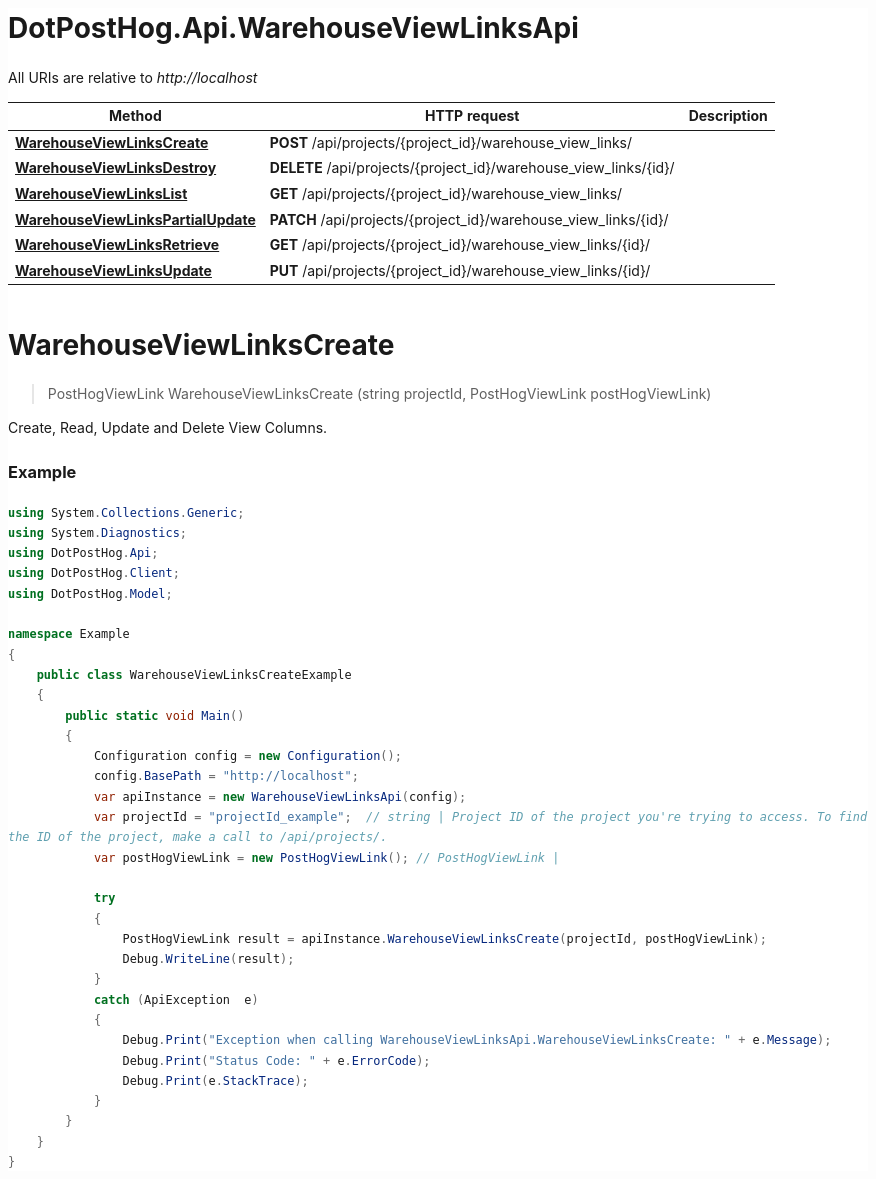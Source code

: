 # DotPostHog.Api.WarehouseViewLinksApi

All URIs are relative to *http://localhost*

| Method | HTTP request | Description |
|--------|--------------|-------------|
| [**WarehouseViewLinksCreate**](WarehouseViewLinksApi.md#warehouseviewlinkscreate) | **POST** /api/projects/{project_id}/warehouse_view_links/ |  |
| [**WarehouseViewLinksDestroy**](WarehouseViewLinksApi.md#warehouseviewlinksdestroy) | **DELETE** /api/projects/{project_id}/warehouse_view_links/{id}/ |  |
| [**WarehouseViewLinksList**](WarehouseViewLinksApi.md#warehouseviewlinkslist) | **GET** /api/projects/{project_id}/warehouse_view_links/ |  |
| [**WarehouseViewLinksPartialUpdate**](WarehouseViewLinksApi.md#warehouseviewlinkspartialupdate) | **PATCH** /api/projects/{project_id}/warehouse_view_links/{id}/ |  |
| [**WarehouseViewLinksRetrieve**](WarehouseViewLinksApi.md#warehouseviewlinksretrieve) | **GET** /api/projects/{project_id}/warehouse_view_links/{id}/ |  |
| [**WarehouseViewLinksUpdate**](WarehouseViewLinksApi.md#warehouseviewlinksupdate) | **PUT** /api/projects/{project_id}/warehouse_view_links/{id}/ |  |

<a id="warehouseviewlinkscreate"></a>
# **WarehouseViewLinksCreate**
> PostHogViewLink WarehouseViewLinksCreate (string projectId, PostHogViewLink postHogViewLink)



Create, Read, Update and Delete View Columns.

### Example
```csharp
using System.Collections.Generic;
using System.Diagnostics;
using DotPostHog.Api;
using DotPostHog.Client;
using DotPostHog.Model;

namespace Example
{
    public class WarehouseViewLinksCreateExample
    {
        public static void Main()
        {
            Configuration config = new Configuration();
            config.BasePath = "http://localhost";
            var apiInstance = new WarehouseViewLinksApi(config);
            var projectId = "projectId_example";  // string | Project ID of the project you're trying to access. To find the ID of the project, make a call to /api/projects/.
            var postHogViewLink = new PostHogViewLink(); // PostHogViewLink | 

            try
            {
                PostHogViewLink result = apiInstance.WarehouseViewLinksCreate(projectId, postHogViewLink);
                Debug.WriteLine(result);
            }
            catch (ApiException  e)
            {
                Debug.Print("Exception when calling WarehouseViewLinksApi.WarehouseViewLinksCreate: " + e.Message);
                Debug.Print("Status Code: " + e.ErrorCode);
                Debug.Print(e.StackTrace);
            }
        }
    }
}
```

